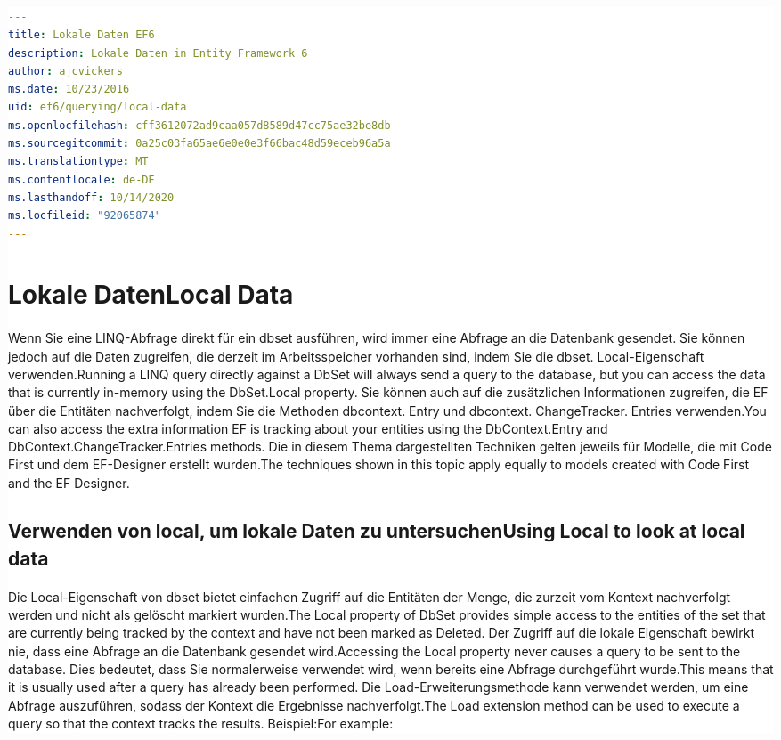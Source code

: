 ```yaml
---
title: Lokale Daten EF6
description: Lokale Daten in Entity Framework 6
author: ajcvickers
ms.date: 10/23/2016
uid: ef6/querying/local-data
ms.openlocfilehash: cff3612072ad9caa057d8589d47cc75ae32be8db
ms.sourcegitcommit: 0a25c03fa65ae6e0e0e3f66bac48d59eceb96a5a
ms.translationtype: MT
ms.contentlocale: de-DE
ms.lasthandoff: 10/14/2020
ms.locfileid: "92065874"
---
```

# <a name="local-data"></a><span data-ttu-id="8fdf1-103">Lokale Daten</span><span class="sxs-lookup"><span data-stu-id="8fdf1-103">Local Data</span></span>
<span data-ttu-id="8fdf1-104">Wenn Sie eine LINQ-Abfrage direkt für ein dbset ausführen, wird immer eine Abfrage an die Datenbank gesendet. Sie können jedoch auf die Daten zugreifen, die derzeit im Arbeitsspeicher vorhanden sind, indem Sie die dbset. Local-Eigenschaft verwenden.</span><span class="sxs-lookup"><span data-stu-id="8fdf1-104">Running a LINQ query directly against a DbSet will always send a query to the database, but you can access the data that is currently in-memory using the DbSet.Local property.</span></span> <span data-ttu-id="8fdf1-105">Sie können auch auf die zusätzlichen Informationen zugreifen, die EF über die Entitäten nachverfolgt, indem Sie die Methoden dbcontext. Entry und dbcontext. ChangeTracker. Entries verwenden.</span><span class="sxs-lookup"><span data-stu-id="8fdf1-105">You can also access the extra information EF is tracking about your entities using the DbContext.Entry and DbContext.ChangeTracker.Entries methods.</span></span> <span data-ttu-id="8fdf1-106">Die in diesem Thema dargestellten Techniken gelten jeweils für Modelle, die mit Code First und dem EF-Designer erstellt wurden.</span><span class="sxs-lookup"><span data-stu-id="8fdf1-106">The techniques shown in this topic apply equally to models created with Code First and the EF Designer.</span></span>  

## <a name="using-local-to-look-at-local-data"></a><span data-ttu-id="8fdf1-107">Verwenden von local, um lokale Daten zu untersuchen</span><span class="sxs-lookup"><span data-stu-id="8fdf1-107">Using Local to look at local data</span></span>  

<span data-ttu-id="8fdf1-108">Die Local-Eigenschaft von dbset bietet einfachen Zugriff auf die Entitäten der Menge, die zurzeit vom Kontext nachverfolgt werden und nicht als gelöscht markiert wurden.</span><span class="sxs-lookup"><span data-stu-id="8fdf1-108">The Local property of DbSet provides simple access to the entities of the set that are currently being tracked by the context and have not been marked as Deleted.</span></span> <span data-ttu-id="8fdf1-109">Der Zugriff auf die lokale Eigenschaft bewirkt nie, dass eine Abfrage an die Datenbank gesendet wird.</span><span class="sxs-lookup"><span data-stu-id="8fdf1-109">Accessing the Local property never causes a query to be sent to the database.</span></span> <span data-ttu-id="8fdf1-110">Dies bedeutet, dass Sie normalerweise verwendet wird, wenn bereits eine Abfrage durchgeführt wurde.</span><span class="sxs-lookup"><span data-stu-id="8fdf1-110">This means that it is usually used after a query has already been performed.</span></span> <span data-ttu-id="8fdf1-111">Die Load-Erweiterungsmethode kann verwendet werden, um eine Abfrage auszuführen, sodass der Kontext die Ergebnisse nachverfolgt.</span><span class="sxs-lookup"><span data-stu-id="8fdf1-111">The Load extension method can be used to execute a query so that the context tracks the results.</span></span> <span data-ttu-id="8fdf1-112">Beispiel:</span><span class="sxs-lookup"><span data-stu-id="8fdf1-112">For example:</span></span>  
